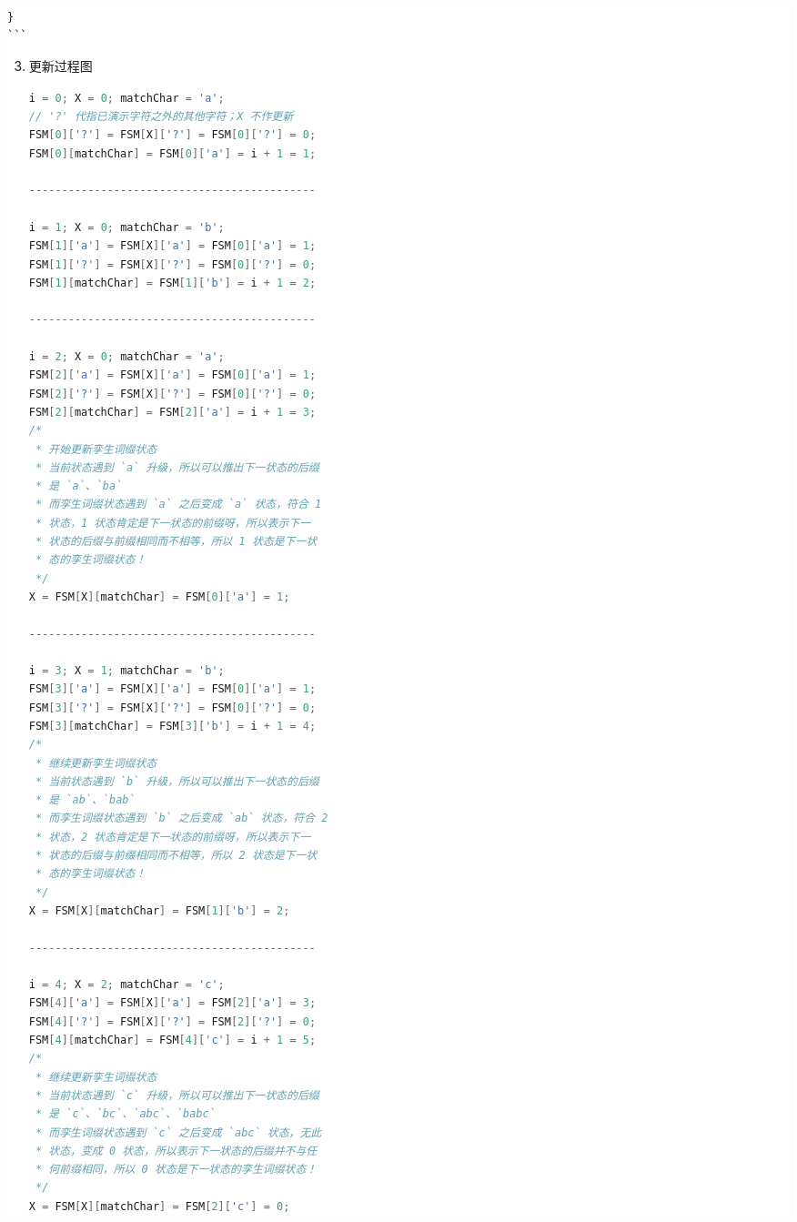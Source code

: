     }
    ```

3. 更新过程图
   
    ```java
    i = 0; X = 0; matchChar = 'a';
    // '?' 代指已演示字符之外的其他字符；X 不作更新
    FSM[0]['?'] = FSM[X]['?'] = FSM[0]['?'] = 0;
    FSM[0][matchChar] = FSM[0]['a'] = i + 1 = 1;

    --------------------------------------------

    i = 1; X = 0; matchChar = 'b';
    FSM[1]['a'] = FSM[X]['a'] = FSM[0]['a'] = 1;
    FSM[1]['?'] = FSM[X]['?'] = FSM[0]['?'] = 0;
    FSM[1][matchChar] = FSM[1]['b'] = i + 1 = 2;

    --------------------------------------------

    i = 2; X = 0; matchChar = 'a';
    FSM[2]['a'] = FSM[X]['a'] = FSM[0]['a'] = 1;
    FSM[2]['?'] = FSM[X]['?'] = FSM[0]['?'] = 0;
    FSM[2][matchChar] = FSM[2]['a'] = i + 1 = 3;
    /* 
     * 开始更新孪生词缀状态
     * 当前状态遇到 `a` 升级，所以可以推出下一状态的后缀
     * 是 `a`、`ba`
     * 而孪生词缀状态遇到 `a` 之后变成 `a` 状态，符合 1
     * 状态，1 状态肯定是下一状态的前缀呀，所以表示下一
     * 状态的后缀与前缀相同而不相等，所以 1 状态是下一状
     * 态的孪生词缀状态！
     */
    X = FSM[X][matchChar] = FSM[0]['a'] = 1;

    --------------------------------------------

    i = 3; X = 1; matchChar = 'b';
    FSM[3]['a'] = FSM[X]['a'] = FSM[0]['a'] = 1;
    FSM[3]['?'] = FSM[X]['?'] = FSM[0]['?'] = 0;
    FSM[3][matchChar] = FSM[3]['b'] = i + 1 = 4;
    /* 
     * 继续更新孪生词缀状态
     * 当前状态遇到 `b` 升级，所以可以推出下一状态的后缀
     * 是 `ab`、`bab`
     * 而孪生词缀状态遇到 `b` 之后变成 `ab` 状态，符合 2
     * 状态，2 状态肯定是下一状态的前缀呀，所以表示下一
     * 状态的后缀与前缀相同而不相等，所以 2 状态是下一状
     * 态的孪生词缀状态！
     */
    X = FSM[X][matchChar] = FSM[1]['b'] = 2;

    --------------------------------------------

    i = 4; X = 2; matchChar = 'c';
    FSM[4]['a'] = FSM[X]['a'] = FSM[2]['a'] = 3;
    FSM[4]['?'] = FSM[X]['?'] = FSM[2]['?'] = 0;
    FSM[4][matchChar] = FSM[4]['c'] = i + 1 = 5;
    /* 
     * 继续更新孪生词缀状态
     * 当前状态遇到 `c` 升级，所以可以推出下一状态的后缀
     * 是 `c`、`bc`、`abc`、`babc`
     * 而孪生词缀状态遇到 `c` 之后变成 `abc` 状态，无此
     * 状态，变成 0 状态，所以表示下一状态的后缀并不与任
     * 何前缀相同，所以 0 状态是下一状态的孪生词缀状态！
     */
    X = FSM[X][matchChar] = FSM[2]['c'] = 0;